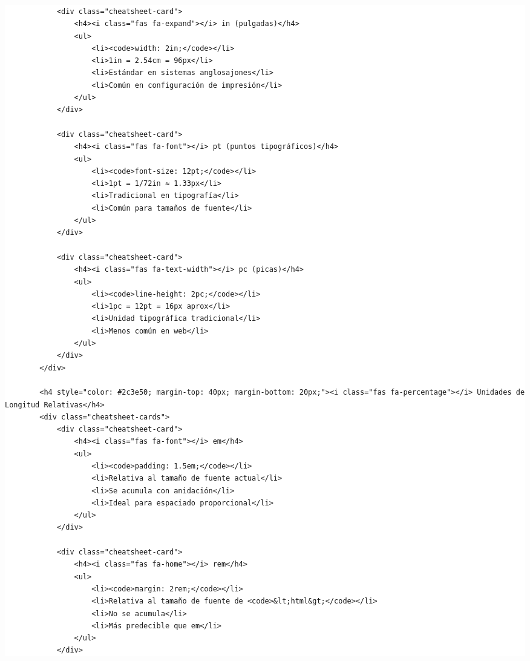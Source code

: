                 <div class="cheatsheet-card">
                    <h4><i class="fas fa-expand"></i> in (pulgadas)</h4>
                    <ul>
                        <li><code>width: 2in;</code></li>
                        <li>1in = 2.54cm = 96px</li>
                        <li>Estándar en sistemas anglosajones</li>
                        <li>Común en configuración de impresión</li>
                    </ul>
                </div>

                <div class="cheatsheet-card">
                    <h4><i class="fas fa-font"></i> pt (puntos tipográficos)</h4>
                    <ul>
                        <li><code>font-size: 12pt;</code></li>
                        <li>1pt = 1/72in ≈ 1.33px</li>
                        <li>Tradicional en tipografía</li>
                        <li>Común para tamaños de fuente</li>
                    </ul>
                </div>

                <div class="cheatsheet-card">
                    <h4><i class="fas fa-text-width"></i> pc (picas)</h4>
                    <ul>
                        <li><code>line-height: 2pc;</code></li>
                        <li>1pc = 12pt = 16px aprox</li>
                        <li>Unidad tipográfica tradicional</li>
                        <li>Menos común en web</li>
                    </ul>
                </div>
            </div>

            <h4 style="color: #2c3e50; margin-top: 40px; margin-bottom: 20px;"><i class="fas fa-percentage"></i> Unidades de Longitud Relativas</h4>
            <div class="cheatsheet-cards">
                <div class="cheatsheet-card">
                    <h4><i class="fas fa-font"></i> em</h4>
                    <ul>
                        <li><code>padding: 1.5em;</code></li>
                        <li>Relativa al tamaño de fuente actual</li>
                        <li>Se acumula con anidación</li>
                        <li>Ideal para espaciado proporcional</li>
                    </ul>
                </div>

                <div class="cheatsheet-card">
                    <h4><i class="fas fa-home"></i> rem</h4>
                    <ul>
                        <li><code>margin: 2rem;</code></li>
                        <li>Relativa al tamaño de fuente de <code>&lt;html&gt;</code></li>
                        <li>No se acumula</li>
                        <li>Más predecible que em</li>
                    </ul>
                </div>

